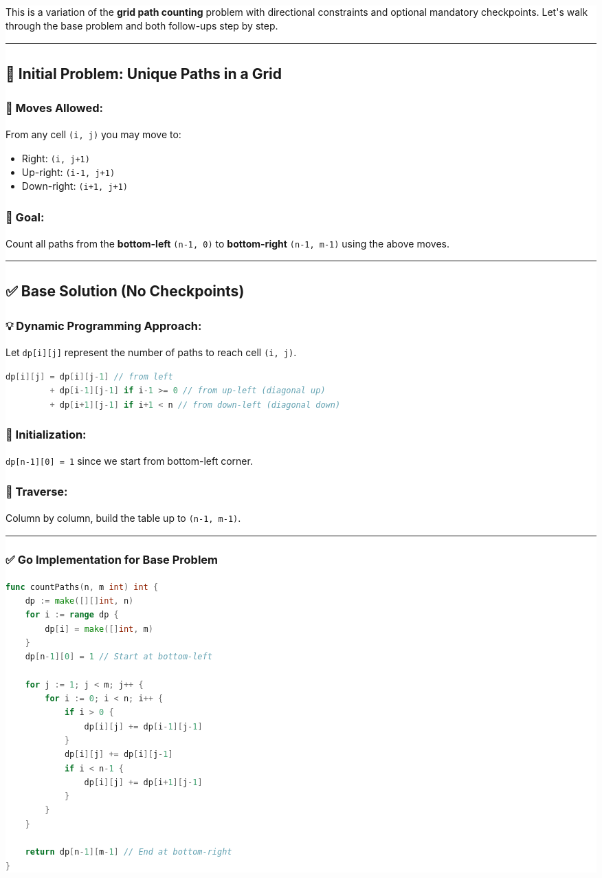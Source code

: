 This is a variation of the **grid path counting** problem with directional constraints and optional mandatory checkpoints. Let's walk through the base problem and both follow-ups step by step.

---

## 🧭 Initial Problem: Unique Paths in a Grid

### 🔁 Moves Allowed:
From any cell `(i, j)` you may move to:
- Right: `(i, j+1)`
- Up-right: `(i-1, j+1)`
- Down-right: `(i+1, j+1)`

### 🧠 Goal:
Count all paths from the **bottom-left** `(n-1, 0)` to **bottom-right** `(n-1, m-1)` using the above moves.

---

## ✅ Base Solution (No Checkpoints)

### 💡 Dynamic Programming Approach:

Let `dp[i][j]` represent the number of paths to reach cell `(i, j)`.

```go
dp[i][j] = dp[i][j-1] // from left
         + dp[i-1][j-1] if i-1 >= 0 // from up-left (diagonal up)
         + dp[i+1][j-1] if i+1 < n // from down-left (diagonal down)
```

### 🧮 Initialization:
`dp[n-1][0] = 1` since we start from bottom-left corner.

### 🔁 Traverse:
Column by column, build the table up to `(n-1, m-1)`.

---

### ✅ Go Implementation for Base Problem

```go
func countPaths(n, m int) int {
	dp := make([][]int, n)
	for i := range dp {
		dp[i] = make([]int, m)
	}
	dp[n-1][0] = 1 // Start at bottom-left

	for j := 1; j < m; j++ {
		for i := 0; i < n; i++ {
			if i > 0 {
				dp[i][j] += dp[i-1][j-1]
			}
			dp[i][j] += dp[i][j-1]
			if i < n-1 {
				dp[i][j] += dp[i+1][j-1]
			}
		}
	}

	return dp[n-1][m-1] // End at bottom-right
}
```